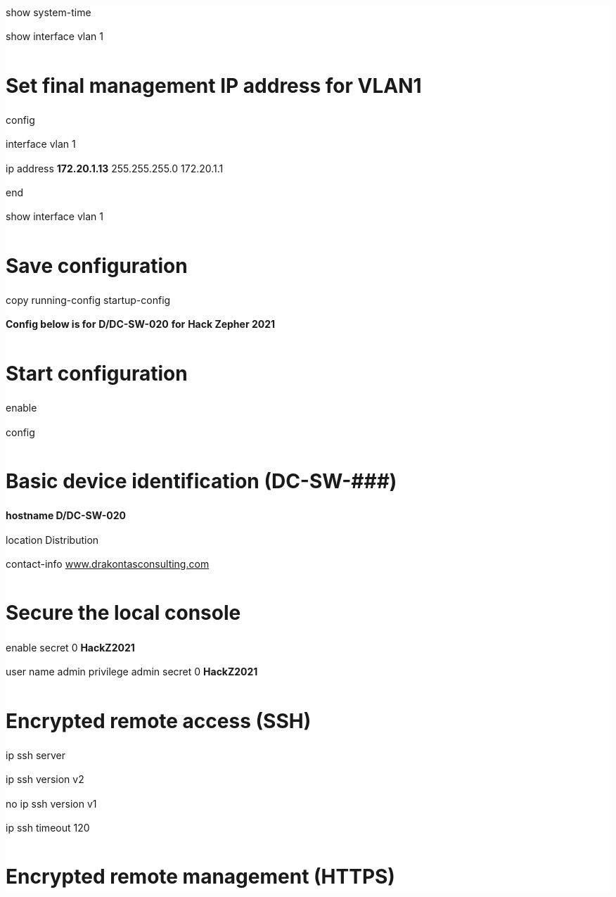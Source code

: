 show system-time

show interface vlan 1

# Set final management IP address for VLAN1

config

interface vlan 1

ip address **172.20.1.13** 255.255.255.0 172.20.1.1

end

show interface vlan 1

# Save configuration

copy running-config startup-config

**Config below is for**  **D/DC-SW-020**  **for**  **Hack Zepher 2021**

# Start configuration

enable

config

# Basic device identification (DC-SW-###)

**hostname D/DC-SW-020**

location Distribution

contact-info www.drakontasconsulting.com

# Secure the local console

enable secret 0 **HackZ2021**

user name admin privilege admin secret 0 **HackZ2021**

# Encrypted remote access (SSH)

ip ssh server

ip ssh version v2

no ip ssh version v1

ip ssh timeout 120

# Encrypted remote management (HTTPS)
